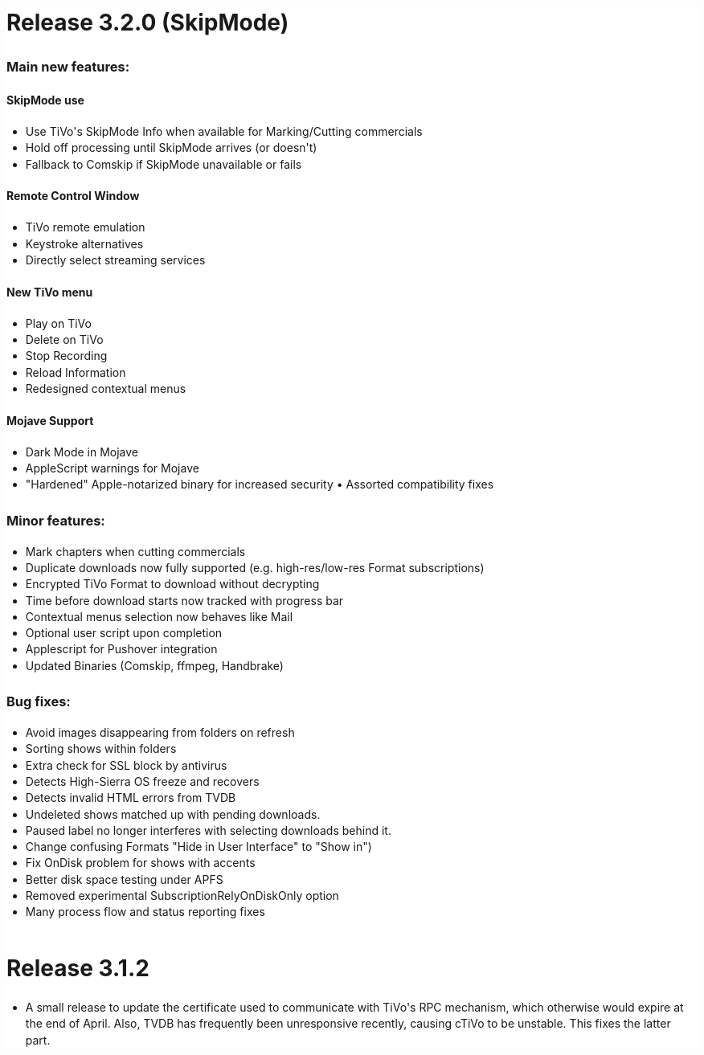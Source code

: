 # Release 3.2.0 (SkipMode)
### Main new features:
#### SkipMode use
*    Use TiVo's SkipMode Info when available for Marking/Cutting commercials
*    Hold off processing until SkipMode arrives (or doesn't)
*    Fallback to Comskip if SkipMode unavailable or fails
#### Remote Control Window
*    TiVo remote emulation
*    Keystroke alternatives
*    Directly select streaming services
#### New TiVo menu 
*    Play on TiVo
*    Delete on TiVo
*    Stop Recording
*    Reload Information
*    Redesigned contextual menus
#### Mojave Support
*    Dark Mode in Mojave
*    AppleScript warnings for Mojave
*    "Hardened" Apple-notarized binary for increased security
•    Assorted compatibility fixes

###  Minor features:
*    Mark chapters when cutting commercials
*    Duplicate downloads now fully supported (e.g. high-res/low-res Format subscriptions)
*    Encrypted TiVo Format to download without decrypting
*    Time before download starts now tracked with progress bar
*    Contextual menus selection now behaves like Mail 
*    Optional user script upon completion
*    Applescript for Pushover integration
*    Updated Binaries (Comskip, ffmpeg, Handbrake)

### Bug fixes:
*    Avoid images disappearing from folders on refresh
*    Sorting shows within folders
*    Extra check for SSL block by antivirus
*    Detects High-Sierra OS freeze and recovers
*    Detects invalid HTML errors from TVDB
*    Undeleted shows matched up with pending downloads.
*    Paused label no longer interferes with selecting downloads behind it.
*    Change confusing Formats "Hide in User Interface" to "Show in")
*    Fix OnDisk problem for shows with accents
*    Better disk space testing under APFS
*    Removed experimental SubscriptionRelyOnDiskOnly option
*    Many process flow and status reporting fixes

# Release 3.1.2
* A small release to update the certificate used to communicate with TiVo's RPC mechanism, which otherwise would expire at the end of April.
Also, TVDB has frequently been unresponsive recently, causing cTiVo to be unstable. This fixes the latter part.
